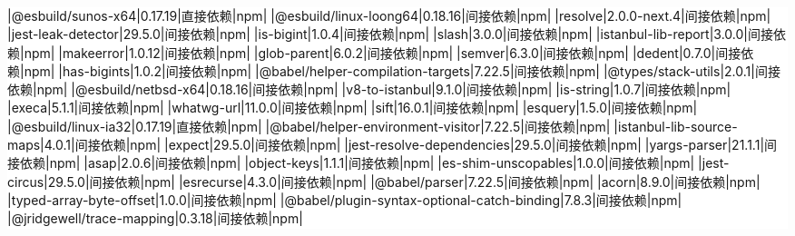 |@esbuild/sunos-x64|0.17.19|直接依赖|npm|
|@esbuild/linux-loong64|0.18.16|间接依赖|npm|
|resolve|2.0.0-next.4|间接依赖|npm|
|jest-leak-detector|29.5.0|间接依赖|npm|
|is-bigint|1.0.4|间接依赖|npm|
|slash|3.0.0|间接依赖|npm|
|istanbul-lib-report|3.0.0|间接依赖|npm|
|makeerror|1.0.12|间接依赖|npm|
|glob-parent|6.0.2|间接依赖|npm|
|semver|6.3.0|间接依赖|npm|
|dedent|0.7.0|间接依赖|npm|
|has-bigints|1.0.2|间接依赖|npm|
|@babel/helper-compilation-targets|7.22.5|间接依赖|npm|
|@types/stack-utils|2.0.1|间接依赖|npm|
|@esbuild/netbsd-x64|0.18.16|间接依赖|npm|
|v8-to-istanbul|9.1.0|间接依赖|npm|
|is-string|1.0.7|间接依赖|npm|
|execa|5.1.1|间接依赖|npm|
|whatwg-url|11.0.0|间接依赖|npm|
|sift|16.0.1|间接依赖|npm|
|esquery|1.5.0|间接依赖|npm|
|@esbuild/linux-ia32|0.17.19|直接依赖|npm|
|@babel/helper-environment-visitor|7.22.5|间接依赖|npm|
|istanbul-lib-source-maps|4.0.1|间接依赖|npm|
|expect|29.5.0|间接依赖|npm|
|jest-resolve-dependencies|29.5.0|间接依赖|npm|
|yargs-parser|21.1.1|间接依赖|npm|
|asap|2.0.6|间接依赖|npm|
|object-keys|1.1.1|间接依赖|npm|
|es-shim-unscopables|1.0.0|间接依赖|npm|
|jest-circus|29.5.0|间接依赖|npm|
|esrecurse|4.3.0|间接依赖|npm|
|@babel/parser|7.22.5|间接依赖|npm|
|acorn|8.9.0|间接依赖|npm|
|typed-array-byte-offset|1.0.0|间接依赖|npm|
|@babel/plugin-syntax-optional-catch-binding|7.8.3|间接依赖|npm|
|@jridgewell/trace-mapping|0.3.18|间接依赖|npm|
